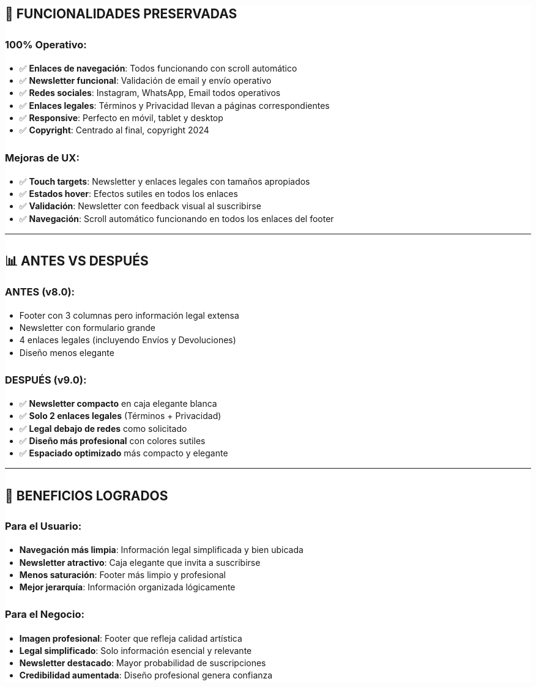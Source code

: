 ## 🔧 FUNCIONALIDADES PRESERVADAS

### **100% Operativo**:
- ✅ **Enlaces de navegación**: Todos funcionando con scroll automático
- ✅ **Newsletter funcional**: Validación de email y envío operativo
- ✅ **Redes sociales**: Instagram, WhatsApp, Email todos operativos
- ✅ **Enlaces legales**: Términos y Privacidad llevan a páginas correspondientes
- ✅ **Responsive**: Perfecto en móvil, tablet y desktop
- ✅ **Copyright**: Centrado al final, copyright 2024

### **Mejoras de UX**:
- ✅ **Touch targets**: Newsletter y enlaces legales con tamaños apropiados
- ✅ **Estados hover**: Efectos sutiles en todos los enlaces
- ✅ **Validación**: Newsletter con feedback visual al suscribirse
- ✅ **Navegación**: Scroll automático funcionando en todos los enlaces del footer

---

## 📊 ANTES VS DESPUÉS

### **ANTES (v8.0)**:
- Footer con 3 columnas pero información legal extensa
- Newsletter con formulario grande
- 4 enlaces legales (incluyendo Envíos y Devoluciones)
- Diseño menos elegante

### **DESPUÉS (v9.0)**:
- ✅ **Newsletter compacto** en caja elegante blanca
- ✅ **Solo 2 enlaces legales** (Términos + Privacidad)
- ✅ **Legal debajo de redes** como solicitado
- ✅ **Diseño más profesional** con colores sutiles
- ✅ **Espaciado optimizado** más compacto y elegante

---

## 🌟 BENEFICIOS LOGRADOS

### **Para el Usuario**:
- **Navegación más limpia**: Información legal simplificada y bien ubicada
- **Newsletter atractivo**: Caja elegante que invita a suscribirse
- **Menos saturación**: Footer más limpio y profesional
- **Mejor jerarquía**: Información organizada lógicamente

### **Para el Negocio**:
- **Imagen profesional**: Footer que refleja calidad artística
- **Legal simplificado**: Solo información esencial y relevante
- **Newsletter destacado**: Mayor probabilidad de suscripciones
- **Credibilidad aumentada**: Diseño profesional genera confianza
